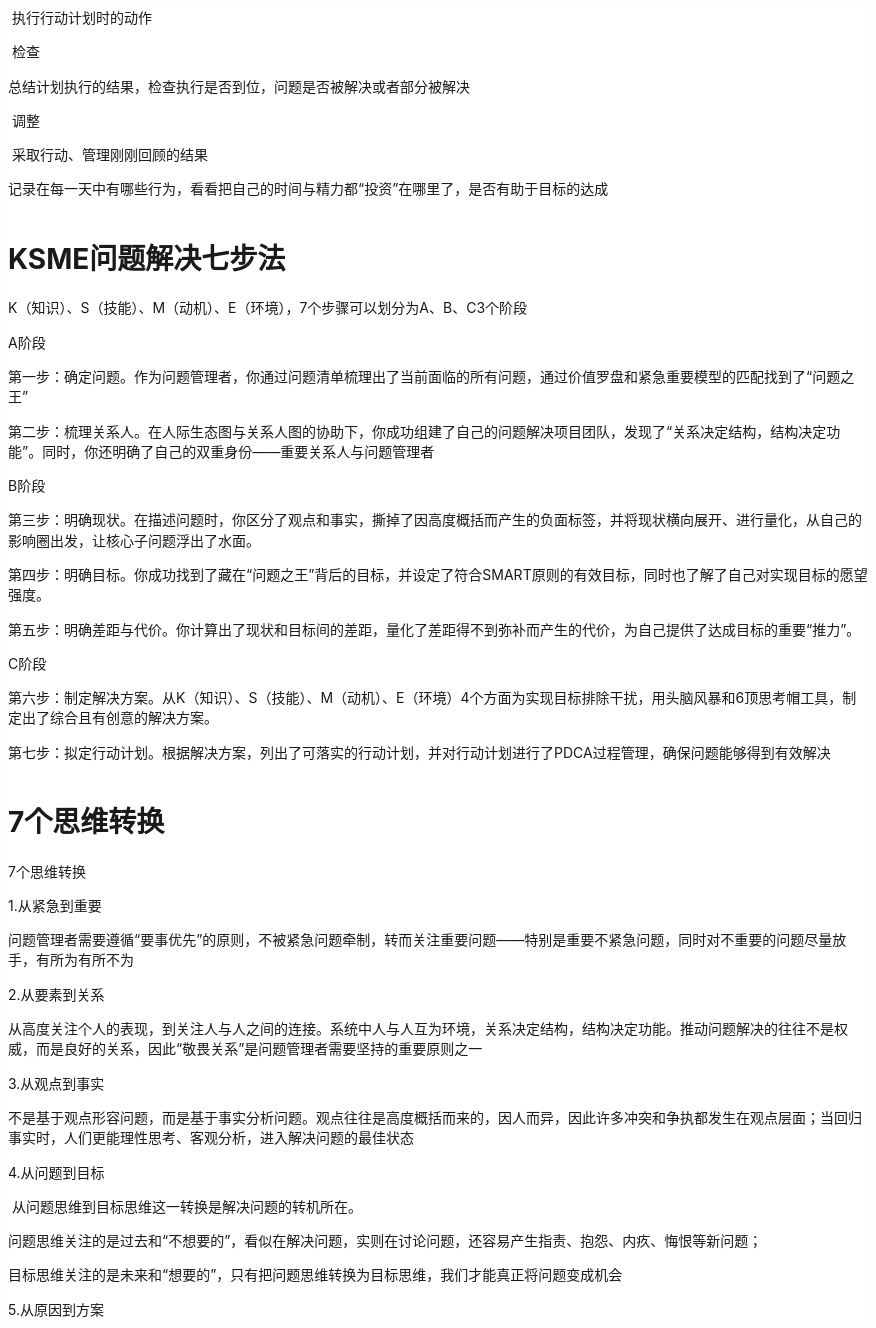 ​		执行行动计划时的动作

​	检查

​		总结计划执行的结果，检查执行是否到位，问题是否被解决或者部分被解决

​	调整

​		采取行动、管理刚刚回顾的结果

记录在每一天中有哪些行为，看看把自己的时间与精力都“投资”在哪里了，是否有助于目标的达成

# KSME问题解决七步法

K（知识）、S（技能）、M（动机）、E（环境），7个步骤可以划分为A、B、C3个阶段

A阶段

​	第一步：确定问题。作为问题管理者，你通过问题清单梳理出了当前面临的所有问题，通过价值罗盘和紧急重要模型的匹配找到了“问题之王”

​	第二步：梳理关系人。在人际生态图与关系人图的协助下，你成功组建了自己的问题解决项目团队，发现了“关系决定结构，结构决定功能”。同时，你还明确了自己的双重身份——重要关系人与问题管理者

B阶段

​	第三步：明确现状。在描述问题时，你区分了观点和事实，撕掉了因高度概括而产生的负面标签，并将现状横向展开、进行量化，从自己的影响圈出发，让核心子问题浮出了水面。

​	第四步：明确目标。你成功找到了藏在“问题之王”背后的目标，并设定了符合SMART原则的有效目标，同时也了解了自己对实现目标的愿望强度。

​	第五步：明确差距与代价。你计算出了现状和目标间的差距，量化了差距得不到弥补而产生的代价，为自己提供了达成目标的重要“推力”。

C阶段

​	第六步：制定解决方案。从K（知识）、S（技能）、M（动机）、E（环境）4个方面为实现目标排除干扰，用头脑风暴和6顶思考帽工具，制定出了综合且有创意的解决方案。

​	第七步：拟定行动计划。根据解决方案，列出了可落实的行动计划，并对行动计划进行了PDCA过程管理，确保问题能够得到有效解决

# 7个思维转换

7个思维转换

1.从紧急到重要

​	问题管理者需要遵循“要事优先”的原则，不被紧急问题牵制，转而关注重要问题——特别是重要不紧急问题，同时对不重要的问题尽量放手，有所为有所不为

2.从要素到关系

​	从高度关注个人的表现，到关注人与人之间的连接。系统中人与人互为环境，关系决定结构，结构决定功能。推动问题解决的往往不是权威，而是良好的关系，因此“敬畏关系”是问题管理者需要坚持的重要原则之一

3.从观点到事实

​	不是基于观点形容问题，而是基于事实分析问题。观点往往是高度概括而来的，因人而异，因此许多冲突和争执都发生在观点层面；当回归事实时，人们更能理性思考、客观分析，进入解决问题的最佳状态

4.从问题到目标

​	从问题思维到目标思维这一转换是解决问题的转机所在。

​	问题思维关注的是过去和“不想要的”，看似在解决问题，实则在讨论问题，还容易产生指责、抱怨、内疚、悔恨等新问题；

​    目标思维关注的是未来和“想要的”，只有把问题思维转换为目标思维，我们才能真正将问题变成机会

5.从原因到方案
